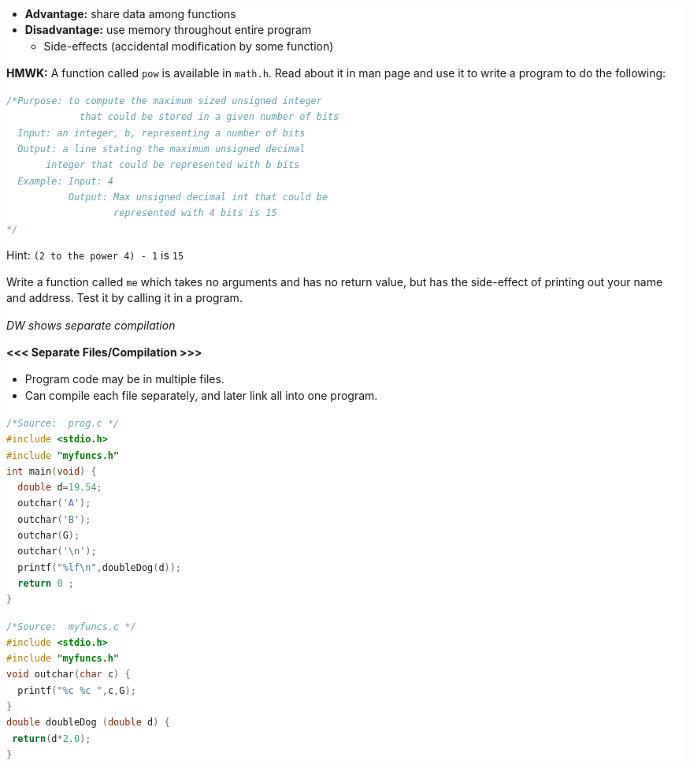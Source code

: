 - **Advantage:** share data among functions
- **Disadvantage:** use memory throughout entire program
  - Side-effects (accidental modification by some function)

**HMWK:** A function called `pow` is available in `math.h`. 
Read about it in man page and use it to write a program
to do the following:
```c
/*Purpose: to compute the maximum sized unsigned integer
             that could be stored in a given number of bits
  Input: an integer, b, representing a number of bits
  Output: a line stating the maximum unsigned decimal
       integer that could be represented with b bits
  Example: Input: 4
           Output: Max unsigned decimal int that could be
                   represented with 4 bits is 15
*/
```
Hint: `(2 to the power 4) - 1`  is `15`

Write a function called `me` which takes no arguments and 
has no return value, but has the side-effect of printing
out your name and address. Test it by calling it in a program.

_DW shows separate compilation_

**<<< Separate Files/Compilation >>>**

- Program code may be in multiple files.
- Can compile each file separately, and later link all into
  one program.

```c
/*Source:  prog.c */
#include <stdio.h>
#include "myfuncs.h"
int main(void) {
  double d=19.54;
  outchar('A');
  outchar('B');
  outchar(G);
  outchar('\n');
  printf("%lf\n",doubleDog(d));
  return 0 ;
}
```

```c
/*Source:  myfuncs.c */
#include <stdio.h>
#include "myfuncs.h"
void outchar(char c) {
  printf("%c %c ",c,G);
}
double doubleDog (double d) {
 return(d*2.0);
}
```
